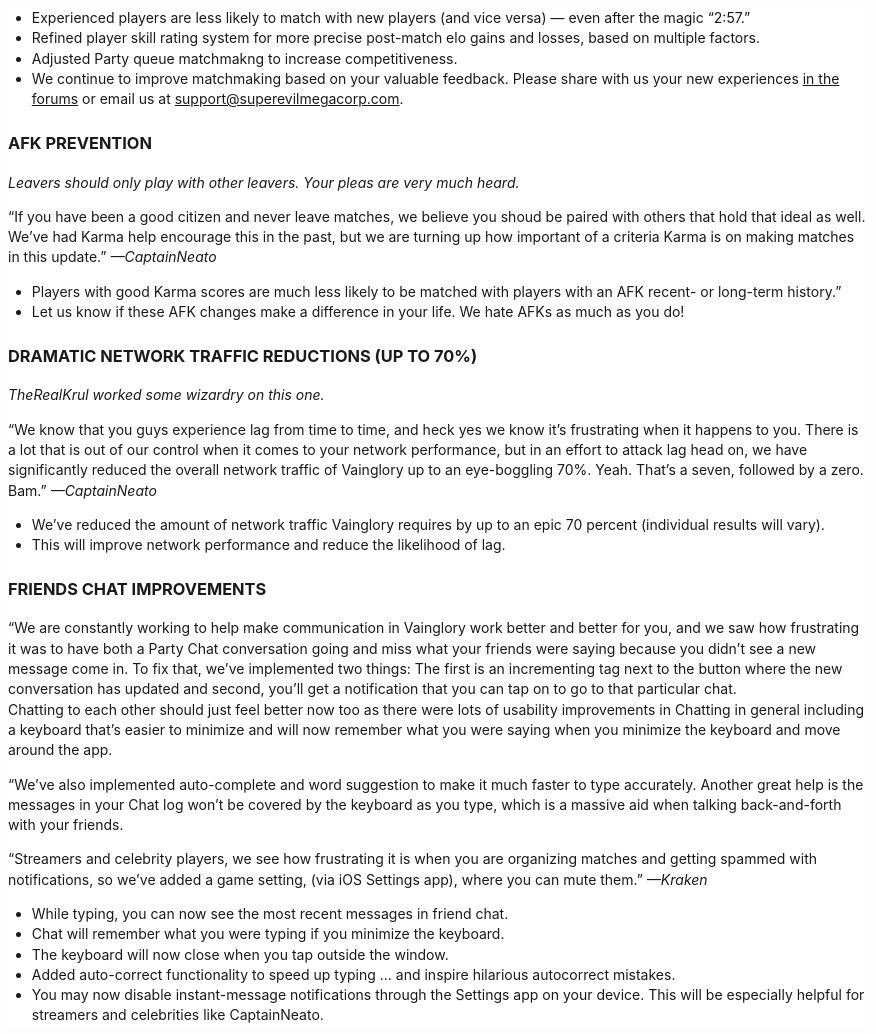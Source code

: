 * Experienced players are less likely to match with new players \(and vice versa\) — even after the magic “2:57.”
* Refined player skill rating system for more precise post-match elo gains and losses, based on multiple factors.
* Adjusted Party queue matchmakng to increase competitiveness.
* We continue to improve matchmaking based on your valuable feedback. Please share with us your new experiences [in the forums](http://forums.vainglorygame.com/index.php) or email us at [support@superevilmegacorp.com](mailto:support@superevilmegacorp.com).

### **AFK PREVENTION**

_Leavers should only play with other leavers. Your pleas are very much heard._

“If you have been a good citizen and never leave matches, we believe you shoud be paired with others that hold that ideal as well. We’ve had Karma help encourage this in the past, but we are turning up how important of a criteria Karma is on making matches in this update.” _—CaptainNeato_

* Players with good Karma scores are much less likely to be matched with players with an AFK recent- or long-term history.”
* Let us know if these AFK changes make a difference in your life. We hate AFKs as much as you do!

### **DRAMATIC NETWORK TRAFFIC REDUCTIONS \(UP TO 70%\)**

_TheRealKrul worked some wizardry on this one._

“We know that you guys experience lag from time to time, and heck yes we know it’s frustrating when it happens to you. There is a lot that is out of our control when it comes to your network performance, but in an effort to attack lag head on, we have significantly reduced the overall network traffic of Vainglory up to an eye-boggling 70%. Yeah. That’s a seven, followed by a zero. Bam.” _—CaptainNeato_

* We’ve reduced the amount of network traffic Vainglory requires by up to an epic 70 percent \(individual results will vary\).
* This will improve network performance and reduce the likelihood of lag.

### **FRIENDS CHAT IMPROVEMENTS**

“We are constantly working to help make communication in Vainglory work better and better for you, and we saw how frustrating it was to have both a Party Chat conversation going and miss what your friends were saying because you didn’t see a new message come in. To fix that, we’ve implemented two things: The first is an incrementing tag next to the button where the new conversation has updated and second, you’ll get a notification that you can tap on to go to that particular chat.  
Chatting to each other should just feel better now too as there were lots of usability improvements in Chatting in general including a keyboard that’s easier to minimize and will now remember what you were saying when you minimize the keyboard and move around the app.

“We’ve also implemented auto-complete and word suggestion to make it much faster to type accurately. Another great help is the messages in your Chat log won’t be covered by the keyboard as you type, which is a massive aid when talking back-and-forth with your friends.

“Streamers and celebrity players, we see how frustrating it is when you are organizing matches and getting spammed with notifications, so we’ve added a game setting, \(via iOS Settings app\), where you can mute them.” _—Kraken_

* While typing, you can now see the most recent messages in friend chat.
* Chat will remember what you were typing if you minimize the keyboard.
* The keyboard will now close when you tap outside the window.
* Added auto-correct functionality to speed up typing … and inspire hilarious autocorrect mistakes.
* You may now disable instant-message notifications through the Settings app on your device. This will be especially helpful for streamers and celebrities like CaptainNeato.
